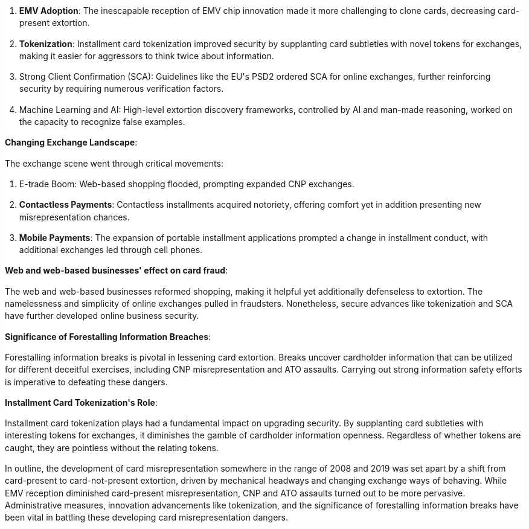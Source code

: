 1. **EMV Adoption**: The inescapable reception of EMV chip innovation made it more challenging to clone cards, decreasing card-present extortion.

2. **Tokenization**: Installment card tokenization improved security by supplanting card subtleties with novel tokens for exchanges, making it easier for aggressors to think twice about information.

3. Strong Client Confirmation (SCA): Guidelines like the EU's PSD2 ordered SCA for online exchanges, further reinforcing security by requiring numerous verification factors.

4. Machine Learning and AI: High-level extortion discovery frameworks, controlled by AI and man-made reasoning, worked on the capacity to recognize false examples.

**Changing Exchange Landscape**:

The exchange scene went through critical movements:

1. E-trade Boom: Web-based shopping flooded, prompting expanded CNP exchanges.

2. **Contactless Payments**: Contactless installments acquired notoriety, offering comfort yet in addition presenting new misrepresentation chances.

3. **Mobile Payments**: The expansion of portable installment applications prompted a change in installment conduct, with additional exchanges led through cell phones.

**Web and web-based businesses' effect on card fraud**:

The web and web-based businesses reformed shopping, making it helpful yet additionally defenseless to extortion. The namelessness and simplicity of online exchanges pulled in fraudsters. Nonetheless, secure advances like tokenization and SCA have further developed online business security.

**Significance of Forestalling Information Breaches**:

Forestalling information breaks is pivotal in lessening card extortion. Breaks uncover cardholder information that can be utilized for different deceitful exercises, including CNP misrepresentation and ATO assaults. Carrying out strong information safety efforts is imperative to defeating these dangers.

**Installment Card Tokenization's Role**:

Installment card tokenization plays had a fundamental impact on upgrading security. By supplanting card subtleties with interesting tokens for exchanges, it diminishes the gamble of cardholder information openness. Regardless of whether tokens are caught, they are pointless without the relating tokens.

In outline, the development of card misrepresentation somewhere in the range of 2008 and 2019 was set apart by a shift from card-present to card-not-present extortion, driven by mechanical headways and changing exchange ways of behaving. While EMV reception diminished card-present misrepresentation, CNP and ATO assaults turned out to be more pervasive. Administrative measures, innovation advancements like tokenization, and the significance of forestalling information breaks have been vital in battling these developing card misrepresentation dangers.
